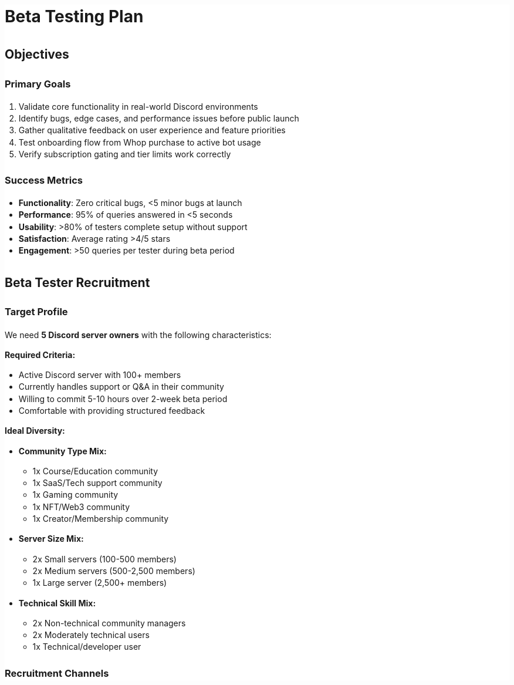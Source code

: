 # Beta Testing Plan

## Objectives

### Primary Goals
1. Validate core functionality in real-world Discord environments
2. Identify bugs, edge cases, and performance issues before public launch
3. Gather qualitative feedback on user experience and feature priorities
4. Test onboarding flow from Whop purchase to active bot usage
5. Verify subscription gating and tier limits work correctly

### Success Metrics
- **Functionality**: Zero critical bugs, <5 minor bugs at launch
- **Performance**: 95% of queries answered in <5 seconds
- **Usability**: >80% of testers complete setup without support
- **Satisfaction**: Average rating >4/5 stars
- **Engagement**: >50 queries per tester during beta period

## Beta Tester Recruitment

### Target Profile
We need **5 Discord server owners** with the following characteristics:

**Required Criteria:**
- Active Discord server with 100+ members
- Currently handles support or Q&A in their community
- Willing to commit 5-10 hours over 2-week beta period
- Comfortable with providing structured feedback

**Ideal Diversity:**
- **Community Type Mix:**
  - 1x Course/Education community
  - 1x SaaS/Tech support community
  - 1x Gaming community
  - 1x NFT/Web3 community
  - 1x Creator/Membership community

- **Server Size Mix:**
  - 2x Small servers (100-500 members)
  - 2x Medium servers (500-2,500 members)
  - 1x Large server (2,500+ members)

- **Technical Skill Mix:**
  - 2x Non-technical community managers
  - 2x Moderately technical users
  - 1x Technical/developer user

### Recruitment Channels
